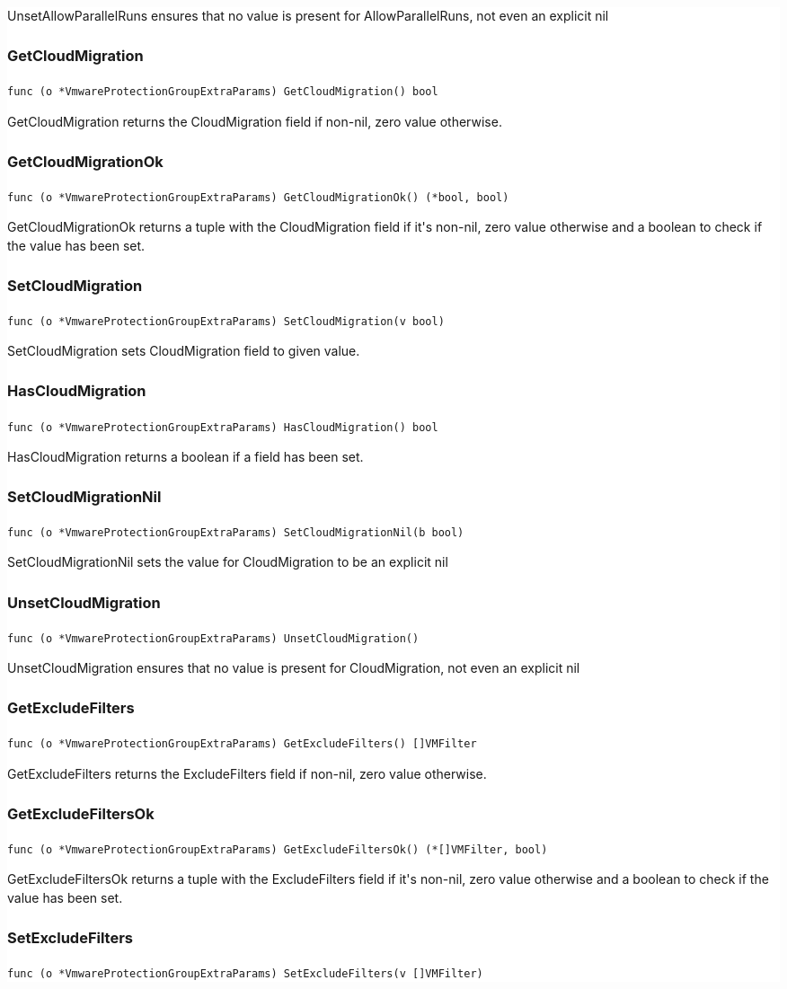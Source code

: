 UnsetAllowParallelRuns ensures that no value is present for AllowParallelRuns, not even an explicit nil
### GetCloudMigration

`func (o *VmwareProtectionGroupExtraParams) GetCloudMigration() bool`

GetCloudMigration returns the CloudMigration field if non-nil, zero value otherwise.

### GetCloudMigrationOk

`func (o *VmwareProtectionGroupExtraParams) GetCloudMigrationOk() (*bool, bool)`

GetCloudMigrationOk returns a tuple with the CloudMigration field if it's non-nil, zero value otherwise
and a boolean to check if the value has been set.

### SetCloudMigration

`func (o *VmwareProtectionGroupExtraParams) SetCloudMigration(v bool)`

SetCloudMigration sets CloudMigration field to given value.

### HasCloudMigration

`func (o *VmwareProtectionGroupExtraParams) HasCloudMigration() bool`

HasCloudMigration returns a boolean if a field has been set.

### SetCloudMigrationNil

`func (o *VmwareProtectionGroupExtraParams) SetCloudMigrationNil(b bool)`

 SetCloudMigrationNil sets the value for CloudMigration to be an explicit nil

### UnsetCloudMigration
`func (o *VmwareProtectionGroupExtraParams) UnsetCloudMigration()`

UnsetCloudMigration ensures that no value is present for CloudMigration, not even an explicit nil
### GetExcludeFilters

`func (o *VmwareProtectionGroupExtraParams) GetExcludeFilters() []VMFilter`

GetExcludeFilters returns the ExcludeFilters field if non-nil, zero value otherwise.

### GetExcludeFiltersOk

`func (o *VmwareProtectionGroupExtraParams) GetExcludeFiltersOk() (*[]VMFilter, bool)`

GetExcludeFiltersOk returns a tuple with the ExcludeFilters field if it's non-nil, zero value otherwise
and a boolean to check if the value has been set.

### SetExcludeFilters

`func (o *VmwareProtectionGroupExtraParams) SetExcludeFilters(v []VMFilter)`
